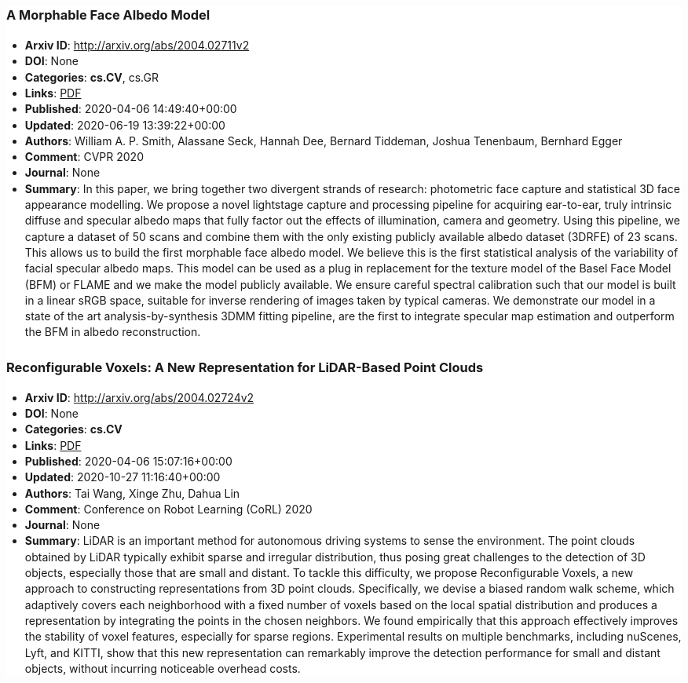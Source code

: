 

### A Morphable Face Albedo Model
- **Arxiv ID**: http://arxiv.org/abs/2004.02711v2
- **DOI**: None
- **Categories**: **cs.CV**, cs.GR
- **Links**: [PDF](http://arxiv.org/pdf/2004.02711v2)
- **Published**: 2020-04-06 14:49:40+00:00
- **Updated**: 2020-06-19 13:39:22+00:00
- **Authors**: William A. P. Smith, Alassane Seck, Hannah Dee, Bernard Tiddeman, Joshua Tenenbaum, Bernhard Egger
- **Comment**: CVPR 2020
- **Journal**: None
- **Summary**: In this paper, we bring together two divergent strands of research: photometric face capture and statistical 3D face appearance modelling. We propose a novel lightstage capture and processing pipeline for acquiring ear-to-ear, truly intrinsic diffuse and specular albedo maps that fully factor out the effects of illumination, camera and geometry. Using this pipeline, we capture a dataset of 50 scans and combine them with the only existing publicly available albedo dataset (3DRFE) of 23 scans. This allows us to build the first morphable face albedo model. We believe this is the first statistical analysis of the variability of facial specular albedo maps. This model can be used as a plug in replacement for the texture model of the Basel Face Model (BFM) or FLAME and we make the model publicly available. We ensure careful spectral calibration such that our model is built in a linear sRGB space, suitable for inverse rendering of images taken by typical cameras. We demonstrate our model in a state of the art analysis-by-synthesis 3DMM fitting pipeline, are the first to integrate specular map estimation and outperform the BFM in albedo reconstruction.



### Reconfigurable Voxels: A New Representation for LiDAR-Based Point Clouds
- **Arxiv ID**: http://arxiv.org/abs/2004.02724v2
- **DOI**: None
- **Categories**: **cs.CV**
- **Links**: [PDF](http://arxiv.org/pdf/2004.02724v2)
- **Published**: 2020-04-06 15:07:16+00:00
- **Updated**: 2020-10-27 11:16:40+00:00
- **Authors**: Tai Wang, Xinge Zhu, Dahua Lin
- **Comment**: Conference on Robot Learning (CoRL) 2020
- **Journal**: None
- **Summary**: LiDAR is an important method for autonomous driving systems to sense the environment. The point clouds obtained by LiDAR typically exhibit sparse and irregular distribution, thus posing great challenges to the detection of 3D objects, especially those that are small and distant. To tackle this difficulty, we propose Reconfigurable Voxels, a new approach to constructing representations from 3D point clouds. Specifically, we devise a biased random walk scheme, which adaptively covers each neighborhood with a fixed number of voxels based on the local spatial distribution and produces a representation by integrating the points in the chosen neighbors. We found empirically that this approach effectively improves the stability of voxel features, especially for sparse regions. Experimental results on multiple benchmarks, including nuScenes, Lyft, and KITTI, show that this new representation can remarkably improve the detection performance for small and distant objects, without incurring noticeable overhead costs.



